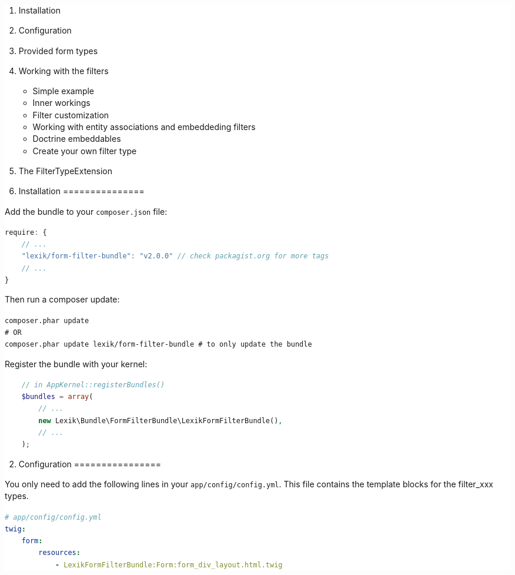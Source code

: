 1. Installation
2. Configuration
3. Provided form types
4. Working with the filters
    * Simple example
    * Inner workings
    * Filter customization
    * Working with entity associations and embeddeding filters
    * Doctrine embeddables
    * Create your own filter type
5. The FilterTypeExtension

1. Installation
===============

Add the bundle to your `composer.json` file:

```javascript
require: {
    // ...
    "lexik/form-filter-bundle": "v2.0.0" // check packagist.org for more tags
    // ...
}
```

Then run a composer update:

```shell
composer.phar update
# OR
composer.phar update lexik/form-filter-bundle # to only update the bundle
```

Register the bundle with your kernel:

```php
    // in AppKernel::registerBundles()
    $bundles = array(
        // ...
        new Lexik\Bundle\FormFilterBundle\LexikFormFilterBundle(),
        // ...
    );
```

2. Configuration
================

You only need to add the following lines in your `app/config/config.yml`. This file contains the template blocks for the filter_xxx types.

```yaml
# app/config/config.yml
twig:
    form:
        resources:
            - LexikFormFilterBundle:Form:form_div_layout.html.twig
```
